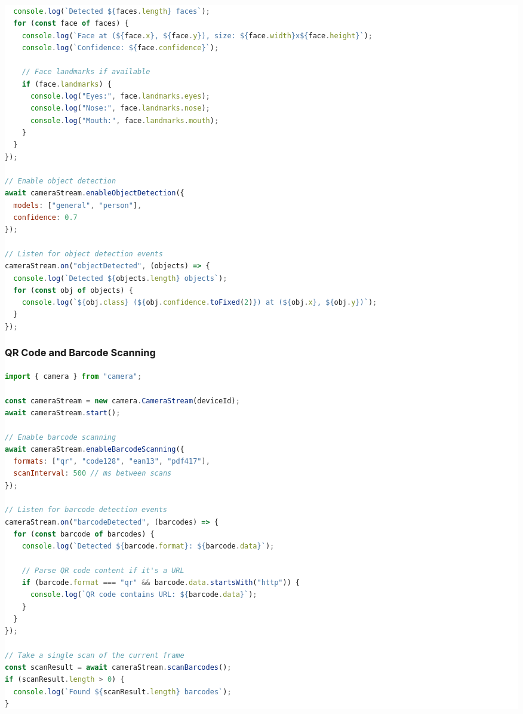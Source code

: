 ```js
  console.log(`Detected ${faces.length} faces`);
  for (const face of faces) {
    console.log(`Face at (${face.x}, ${face.y}), size: ${face.width}x${face.height}`);
    console.log(`Confidence: ${face.confidence}`);
    
    // Face landmarks if available
    if (face.landmarks) {
      console.log("Eyes:", face.landmarks.eyes);
      console.log("Nose:", face.landmarks.nose);
      console.log("Mouth:", face.landmarks.mouth);
    }
  }
});

// Enable object detection
await cameraStream.enableObjectDetection({
  models: ["general", "person"],
  confidence: 0.7
});

// Listen for object detection events
cameraStream.on("objectDetected", (objects) => {
  console.log(`Detected ${objects.length} objects`);
  for (const obj of objects) {
    console.log(`${obj.class} (${obj.confidence.toFixed(2)}) at (${obj.x}, ${obj.y})`);
  }
});
```

### QR Code and Barcode Scanning

```js
import { camera } from "camera";

const cameraStream = new camera.CameraStream(deviceId);
await cameraStream.start();

// Enable barcode scanning
await cameraStream.enableBarcodeScanning({
  formats: ["qr", "code128", "ean13", "pdf417"],
  scanInterval: 500 // ms between scans
});

// Listen for barcode detection events
cameraStream.on("barcodeDetected", (barcodes) => {
  for (const barcode of barcodes) {
    console.log(`Detected ${barcode.format}: ${barcode.data}`);
    
    // Parse QR code content if it's a URL
    if (barcode.format === "qr" && barcode.data.startsWith("http")) {
      console.log(`QR code contains URL: ${barcode.data}`);
    }
  }
});

// Take a single scan of the current frame
const scanResult = await cameraStream.scanBarcodes();
if (scanResult.length > 0) {
  console.log(`Found ${scanResult.length} barcodes`);
}
```
